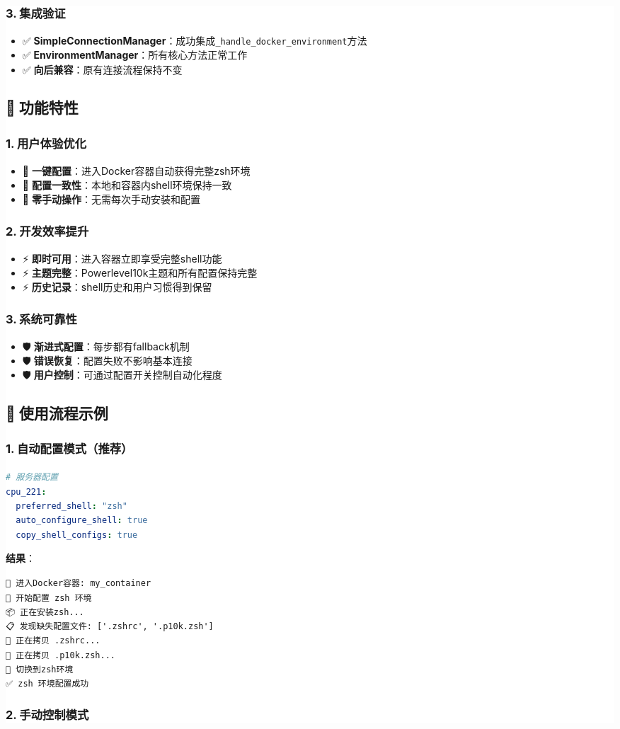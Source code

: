 ### 3. **集成验证**

- ✅ **SimpleConnectionManager**：成功集成`_handle_docker_environment`方法
- ✅ **EnvironmentManager**：所有核心方法正常工作
- ✅ **向后兼容**：原有连接流程保持不变

## 🎉 **功能特性**

### 1. **用户体验优化**

- 🎯 **一键配置**：进入Docker容器自动获得完整zsh环境
- 🎯 **配置一致性**：本地和容器内shell环境保持一致
- 🎯 **零手动操作**：无需每次手动安装和配置

### 2. **开发效率提升**

- ⚡ **即时可用**：进入容器立即享受完整shell功能
- ⚡ **主题完整**：Powerlevel10k主题和所有配置保持完整
- ⚡ **历史记录**：shell历史和用户习惯得到保留

### 3. **系统可靠性**

- 🛡️ **渐进式配置**：每步都有fallback机制
- 🛡️ **错误恢复**：配置失败不影响基本连接
- 🛡️ **用户控制**：可通过配置开关控制自动化程度

## 🔄 **使用流程示例**

### 1. **自动配置模式（推荐）**

```yaml
# 服务器配置
cpu_221:
  preferred_shell: "zsh"
  auto_configure_shell: true
  copy_shell_configs: true
```

**结果**：
```
🐳 进入Docker容器: my_container
🔧 开始配置 zsh 环境
📦 正在安装zsh...
📋 发现缺失配置文件: ['.zshrc', '.p10k.zsh']
📁 正在拷贝 .zshrc...
📁 正在拷贝 .p10k.zsh...
🔄 切换到zsh环境
✅ zsh 环境配置成功
```

### 2. **手动控制模式**
